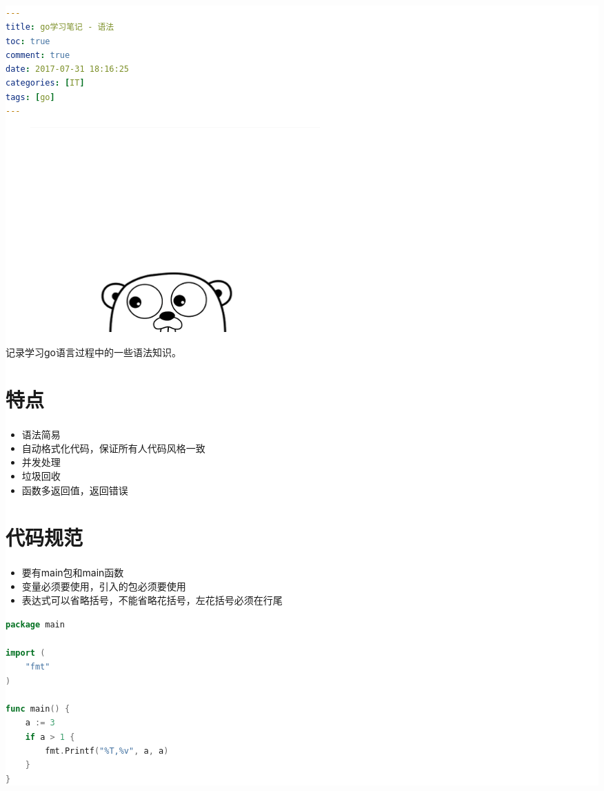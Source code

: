 ```yaml
---
title: go学习笔记 - 语法
toc: true
comment: true
date: 2017-07-31 18:16:25
categories: [IT]
tags: [go]
---
```




<img src="go-study-note-grammar/20170802150164469935152.png" width="492" height="297"/>

记录学习go语言过程中的一些语法知识。




# 特点

- 语法简易
- 自动格式化代码，保证所有人代码风格一致
- 并发处理
- 垃圾回收
- 函数多返回值，返回错误


# 代码规范

- 要有main包和main函数
- 变量必须要使用，引入的包必须要使用
- 表达式可以省略括号，不能省略花括号，左花括号必须在行尾

``` go
package main

import (
	"fmt"
)

func main() {
	a := 3
	if a > 1 {
		fmt.Printf("%T,%v", a, a)
	}
}
```
